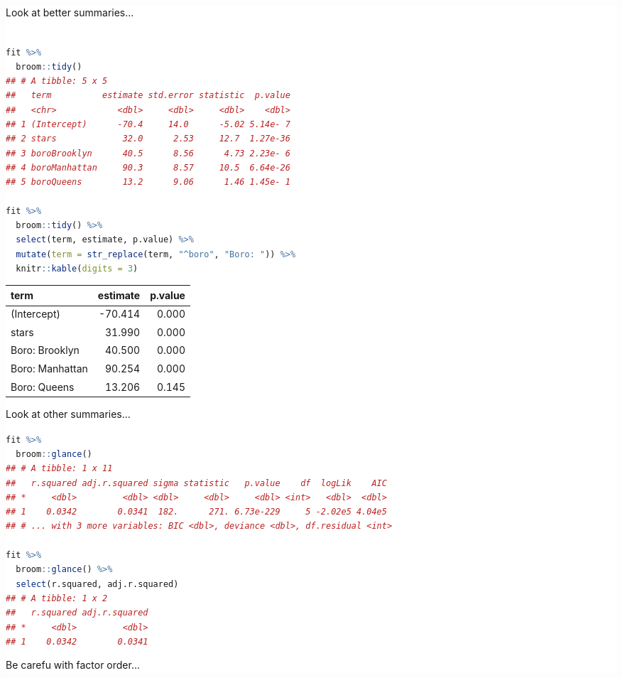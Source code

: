 Look at better summaries...

``` r

fit %>% 
  broom::tidy()
## # A tibble: 5 x 5
##   term          estimate std.error statistic  p.value
##   <chr>            <dbl>     <dbl>     <dbl>    <dbl>
## 1 (Intercept)      -70.4     14.0      -5.02 5.14e- 7
## 2 stars             32.0      2.53     12.7  1.27e-36
## 3 boroBrooklyn      40.5      8.56      4.73 2.23e- 6
## 4 boroManhattan     90.3      8.57     10.5  6.64e-26
## 5 boroQueens        13.2      9.06      1.46 1.45e- 1

fit %>% 
  broom::tidy() %>% 
  select(term, estimate, p.value) %>% 
  mutate(term = str_replace(term, "^boro", "Boro: ")) %>% 
  knitr::kable(digits = 3)
```

| term            |  estimate|  p.value|
|:----------------|---------:|--------:|
| (Intercept)     |   -70.414|    0.000|
| stars           |    31.990|    0.000|
| Boro: Brooklyn  |    40.500|    0.000|
| Boro: Manhattan |    90.254|    0.000|
| Boro: Queens    |    13.206|    0.145|

Look at other summaries...

``` r
fit %>% 
  broom::glance()
## # A tibble: 1 x 11
##   r.squared adj.r.squared sigma statistic   p.value    df  logLik    AIC
## *     <dbl>         <dbl> <dbl>     <dbl>     <dbl> <int>   <dbl>  <dbl>
## 1    0.0342        0.0341  182.      271. 6.73e-229     5 -2.02e5 4.04e5
## # ... with 3 more variables: BIC <dbl>, deviance <dbl>, df.residual <int>

fit %>% 
  broom::glance() %>% 
  select(r.squared, adj.r.squared)
## # A tibble: 1 x 2
##   r.squared adj.r.squared
## *     <dbl>         <dbl>
## 1    0.0342        0.0341
```

Be carefu with factor order...
